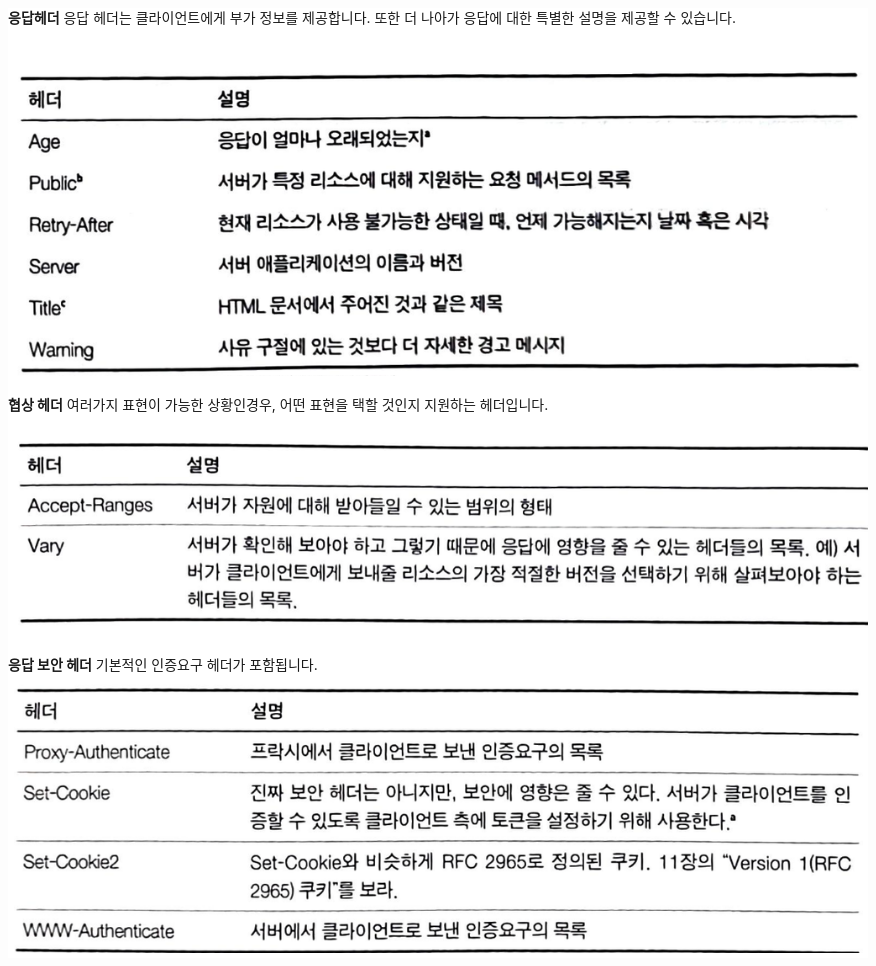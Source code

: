 **응답헤더**
응답 헤더는 클라이언트에게 부가 정보를 제공합니다. 또한 더 나아가 응답에 대한 특별한 설명을 제공할 수 있습니다.

![alt text](image-32.png)

**협상 헤더**
여러가지 표현이 가능한 상황인경우, 어떤 표현을 택할 것인지 지원하는 헤더입니다.

![alt text](image-33.png)

**응답 보안 헤더**
기본적인 인증요구 헤더가 포함됩니다.
![alt text](image-34.png)
